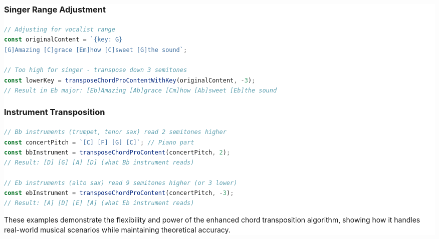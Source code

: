 ### Singer Range Adjustment

```typescript
// Adjusting for vocalist range
const originalContent = `{key: G}
[G]Amazing [C]grace [Em]how [C]sweet [G]the sound`;

// Too high for singer - transpose down 3 semitones
const lowerKey = transposeChordProContentWithKey(originalContent, -3);
// Result in Eb major: [Eb]Amazing [Ab]grace [Cm]how [Ab]sweet [Eb]the sound
```

### Instrument Transposition

```typescript
// Bb instruments (trumpet, tenor sax) read 2 semitones higher
const concertPitch = `[C] [F] [G] [C]`; // Piano part
const bbInstrument = transposeChordProContent(concertPitch, 2);
// Result: [D] [G] [A] [D] (what Bb instrument reads)

// Eb instruments (alto sax) read 9 semitones higher (or 3 lower)
const ebInstrument = transposeChordProContent(concertPitch, -3);
// Result: [A] [D] [E] [A] (what Eb instrument reads)
```

These examples demonstrate the flexibility and power of the enhanced chord transposition algorithm, showing how it handles real-world musical scenarios while maintaining theoretical accuracy.